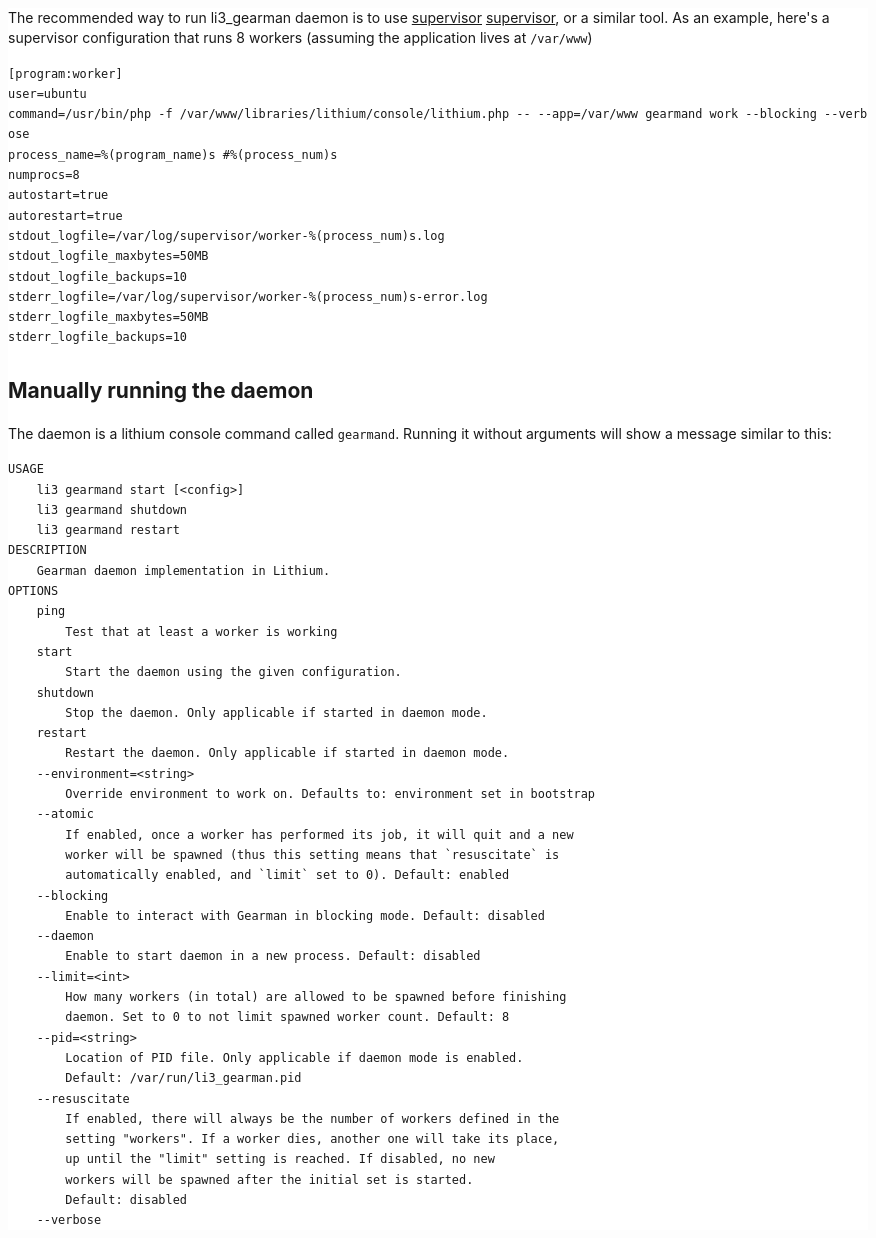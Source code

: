 The recommended way to run li3\_gearman daemon is to use [supervisor] [supervisor], 
or a similar tool. As an example, here's a supervisor configuration that runs 8 
workers (assuming the application lives at `/var/www`)

```text
[program:worker]
user=ubuntu
command=/usr/bin/php -f /var/www/libraries/lithium/console/lithium.php -- --app=/var/www gearmand work --blocking --verbose
process_name=%(program_name)s #%(process_num)s
numprocs=8
autostart=true
autorestart=true
stdout_logfile=/var/log/supervisor/worker-%(process_num)s.log
stdout_logfile_maxbytes=50MB
stdout_logfile_backups=10
stderr_logfile=/var/log/supervisor/worker-%(process_num)s-error.log
stderr_logfile_maxbytes=50MB
stderr_logfile_backups=10
```

## Manually running the daemon ##

The daemon is a lithium console command called `gearmand`. Running it without
arguments will show a message similar to this:

```text
USAGE
    li3 gearmand start [<config>]
    li3 gearmand shutdown
    li3 gearmand restart
DESCRIPTION
    Gearman daemon implementation in Lithium.
OPTIONS
    ping
        Test that at least a worker is working
    start
        Start the daemon using the given configuration.
    shutdown
        Stop the daemon. Only applicable if started in daemon mode.
    restart
        Restart the daemon. Only applicable if started in daemon mode.
    --environment=<string>
        Override environment to work on. Defaults to: environment set in bootstrap
    --atomic
        If enabled, once a worker has performed its job, it will quit and a new
        worker will be spawned (thus this setting means that `resuscitate` is
        automatically enabled, and `limit` set to 0). Default: enabled
    --blocking
        Enable to interact with Gearman in blocking mode. Default: disabled
    --daemon
        Enable to start daemon in a new process. Default: disabled
    --limit=<int>
        How many workers (in total) are allowed to be spawned before finishing
        daemon. Set to 0 to not limit spawned worker count. Default: 8
    --pid=<string>
        Location of PID file. Only applicable if daemon mode is enabled.
        Default: /var/run/li3_gearman.pid
    --resuscitate
        If enabled, there will always be the number of workers defined in the
        setting "workers". If a worker dies, another one will take its place,
        up until the "limit" setting is reached. If disabled, no new
        workers will be spawned after the initial set is started.
        Default: disabled
    --verbose
```

[lithium]: http://lithify.me
[gearman]: http://gearman.org
[license]: http://www.opensource.org/licenses/bsd-license.php
[gearman-doc-dobackground]: http://docs.php.net/manual/en/gearmanclient.dobackground.php
[php-bug-60764]: https://bugs.php.net/bug.php?id=60764
[linux-initscripts]: https://www.linux.com/learn/tutorials/442412-managing-linux-daemons-with-init-scripts
[monit]: http://mmonit.com/monit
[supervisor]: http://supervisord.org